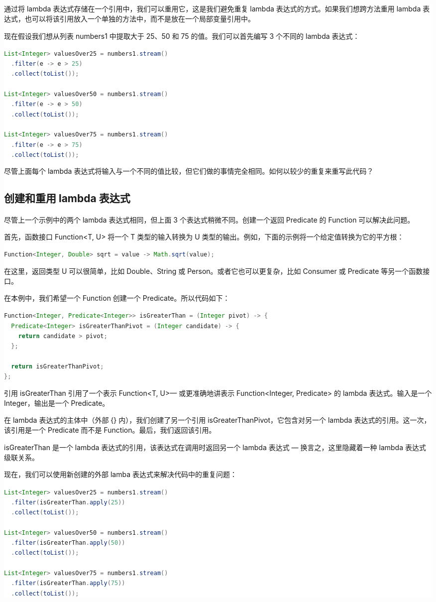 通过将 lambda 表达式存储在一个引用中，我们可以重用它，这是我们避免重复 lambda 表达式的方式。如果我们想跨方法重用 lambda 表达式，也可以将该引用放入一个单独的方法中，而不是放在一个局部变量引用中。

现在假设我们想从列表 numbers1 中提取大于 25、50 和 75 的值。我们可以首先编写 3 个不同的 lambda 表达式：

```java
List<Integer> valuesOver25 = numbers1.stream()
  .filter(e -> e > 25)
  .collect(toList());
 
List<Integer> valuesOver50 = numbers1.stream()
  .filter(e -> e > 50)
  .collect(toList());
 
List<Integer> valuesOver75 = numbers1.stream()
  .filter(e -> e > 75)
  .collect(toList());
```

尽管上面每个 lambda 表达式将输入与一个不同的值比较，但它们做的事情完全相同。如何以较少的重复来重写此代码？

## 创建和重用 lambda 表达式

尽管上一个示例中的两个 lambda 表达式相同，但上面 3 个表达式稍微不同。创建一个返回 Predicate 的 Function 可以解决此问题。

首先，函数接口 Function<T, U> 将一个 T 类型的输入转换为 U 类型的输出。例如，下面的示例将一个给定值转换为它的平方根：

```java
Function<Integer, Double> sqrt = value -> Math.sqrt(value);
```

在这里，返回类型 U 可以很简单，比如 Double、String 或 Person。或者它也可以更复杂，比如 Consumer 或 Predicate 等另一个函数接口。

在本例中，我们希望一个 Function 创建一个 Predicate。所以代码如下：

```java
Function<Integer, Predicate<Integer>> isGreaterThan = (Integer pivot) -> {
  Predicate<Integer> isGreaterThanPivot = (Integer candidate) -> {
    return candidate > pivot;
  };
   
  return isGreaterThanPivot;
};
```

引用 isGreaterThan 引用了一个表示 Function<T, U>— 或更准确地讲表示 Function<Integer, Predicate<Integer>> 的 lambda 表达式。输入是一个 Integer，输出是一个 Predicate<Integer>。

在 lambda 表达式的主体中（外部 {} 内），我们创建了另一个引用 isGreaterThanPivot，它包含对另一个 lambda 表达式的引用。这一次，该引用是一个 Predicate 而不是 Function。最后，我们返回该引用。

isGreaterThan 是一个 lambda 表达式的引用，该表达式在调用时返回另一个 lambda 表达式 — 换言之，这里隐藏着一种 lambda 表达式级联关系。

现在，我们可以使用新创建的外部 lamba 表达式来解决代码中的重复问题：

```java
List<Integer> valuesOver25 = numbers1.stream()
  .filter(isGreaterThan.apply(25))
  .collect(toList());
 
List<Integer> valuesOver50 = numbers1.stream()
  .filter(isGreaterThan.apply(50))
  .collect(toList());
 
List<Integer> valuesOver75 = numbers1.stream()
  .filter(isGreaterThan.apply(75))
  .collect(toList());
```
